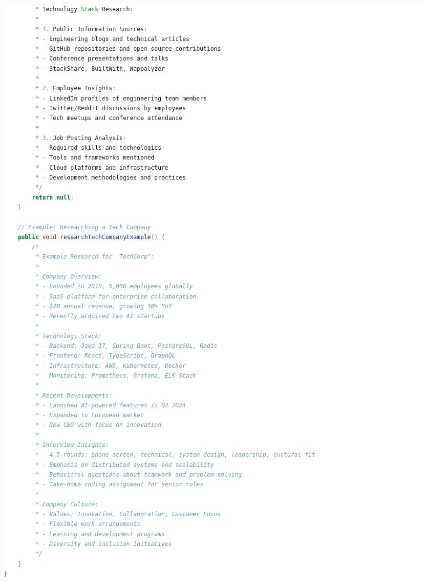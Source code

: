 ```java
         * Technology Stack Research:
         * 
         * 1. Public Information Sources:
         * - Engineering blogs and technical articles
         * - GitHub repositories and open source contributions
         * - Conference presentations and talks
         * - StackShare, BuiltWith, Wappalyzer
         * 
         * 2. Employee Insights:
         * - LinkedIn profiles of engineering team members
         * - Twitter/Reddit discussions by employees
         * - Tech meetups and conference attendance
         * 
         * 3. Job Posting Analysis:
         * - Required skills and technologies
         * - Tools and frameworks mentioned
         * - Cloud platforms and infrastructure
         * - Development methodologies and practices
         */
        return null;
    }
    
    // Example: Researching a Tech Company
    public void researchTechCompanyExample() {
        /*
         * Example Research for "TechCorp":
         * 
         * Company Overview:
         * - Founded in 2010, 5,000 employees globally
         * - SaaS platform for enterprise collaboration
         * - $2B annual revenue, growing 30% YoY
         * - Recently acquired two AI startups
         * 
         * Technology Stack:
         * - Backend: Java 17, Spring Boot, PostgreSQL, Redis
         * - Frontend: React, TypeScript, GraphQL
         * - Infrastructure: AWS, Kubernetes, Docker
         * - Monitoring: Prometheus, Grafana, ELK Stack
         * 
         * Recent Developments:
         * - Launched AI-powered features in Q2 2024
         * - Expanded to European market
         * - New CEO with focus on innovation
         * 
         * Interview Insights:
         * - 4-5 rounds: phone screen, technical, system design, leadership, cultural fit
         * - Emphasis on distributed systems and scalability
         * - Behavioral questions about teamwork and problem-solving
         * - Take-home coding assignment for senior roles
         * 
         * Company Culture:
         * - Values: Innovation, Collaboration, Customer Focus
         * - Flexible work arrangements
         * - Learning and development programs
         * - Diversity and inclusion initiatives
         */
    }
}
```
